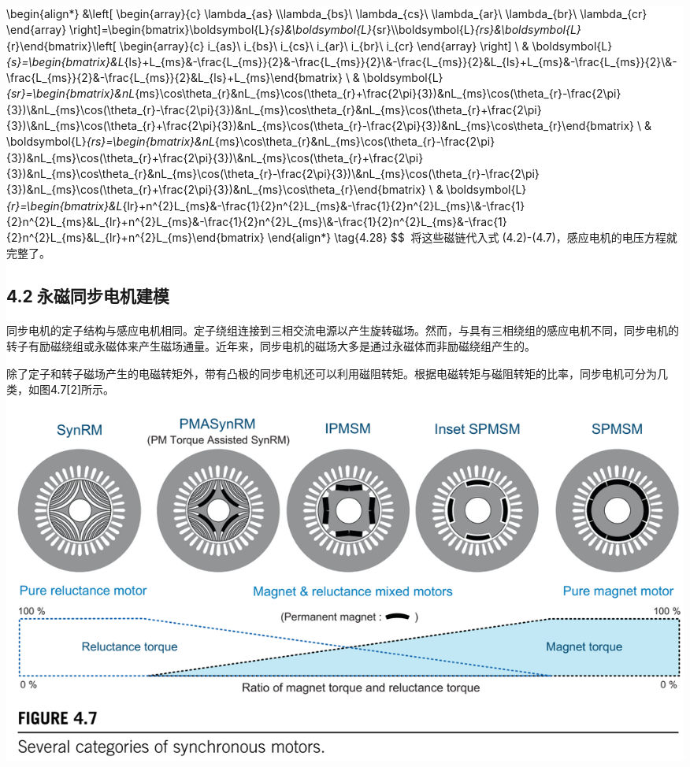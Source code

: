 \begin{align*} &\left[ \begin{array}{c} \lambda_{as} \\\lambda_{bs}\\ \lambda_{cs}\\ \lambda_{ar}\\ \lambda_{br}\\ \lambda_{cr} \end{array} \right]=\begin{bmatrix}\boldsymbol{L}_{s}&\boldsymbol{L}_{sr}\\\boldsymbol{L}_{rs}&\boldsymbol{L}_{r}\end{bmatrix}\left[ \begin{array}{c} i_{as}\\ i_{bs}\\ i_{cs}\\ i_{ar}\\ i_{br}\\ i_{cr} \end{array} \right]
\\
&
\boldsymbol{L}_{s}=\begin{bmatrix}&L_{ls}+L_{ms}&-\frac{L_{ms}}{2}&-\frac{L_{ms}}{2}\\&-\frac{L_{ms}}{2}&L_{ls}+L_{ms}&-\frac{L_{ms}}{2}\\&-\frac{L_{ms}}{2}&-\frac{L_{ms}}{2}&L_{ls}+L_{ms}\end{bmatrix}
\\
&
\boldsymbol{L}_{sr}=\begin{bmatrix}&nL_{ms}\cos\theta_{r}&nL_{ms}\cos(\theta_{r}+\frac{2\pi}{3})&nL_{ms}\cos(\theta_{r}-\frac{2\pi}{3})\\&nL_{ms}\cos(\theta_{r}-\frac{2\pi}{3})&nL_{ms}\cos\theta_{r}&nL_{ms}\cos(\theta_{r}+\frac{2\pi}{3})\\&nL_{ms}\cos(\theta_{r}+\frac{2\pi}{3})&nL_{ms}\cos(\theta_{r}-\frac{2\pi}{3})&nL_{ms}\cos\theta_{r}\end{bmatrix}
\\
&
\boldsymbol{L}_{rs}=\begin{bmatrix}&nL_{ms}\cos\theta_{r}&nL_{ms}\cos(\theta_{r}-\frac{2\pi}{3})&nL_{ms}\cos(\theta_{r}+\frac{2\pi}{3})\\&nL_{ms}\cos(\theta_{r}+\frac{2\pi}{3})&nL_{ms}\cos\theta_{r}&nL_{ms}\cos(\theta_{r}-\frac{2\pi}{3})\\&nL_{ms}\cos(\theta_{r}-\frac{2\pi}{3})&nL_{ms}\cos(\theta_{r}+\frac{2\pi}{3})&nL_{ms}\cos\theta_{r}\end{bmatrix}
\\
&
\boldsymbol{L}_{r}=\begin{bmatrix}&L_{lr}+n^{2}L_{ms}&-\frac{1}{2}n^{2}L_{ms}&-\frac{1}{2}n^{2}L_{ms}\\&-\frac{1}{2}n^{2}L_{ms}&L_{lr}+n^{2}L_{ms}&-\frac{1}{2}n^{2}L_{ms}\\&-\frac{1}{2}n^{2}L_{ms}&-\frac{1}{2}n^{2}L_{ms}&L_{lr}+n^{2}L_{ms}\end{bmatrix}
\end{align*} \tag{4.28}
$$
​	将这些磁链代入式 (4.2)-(4.7)，感应电机的电压方程就完整了。

## 4.2 永磁同步电机建模 

​	同步电机的定子结构与感应电机相同。定子绕组连接到三相交流电源以产生旋转磁场。然而，与具有三相绕组的感应电机不同，同步电机的转子有励磁绕组或永磁体来产生磁场通量。近年来，同步电机的磁场大多是通过永磁体而非励磁绕组产生的。 

​	除了定子和转子磁场产生的电磁转矩外，带有凸极的同步电机还可以利用磁阻转矩。根据电磁转矩与磁阻转矩的比率，同步电机可分为几类，如图4.7[2]所示。 

![image-20241127190345098](assets/image-20241127190345098.png)
